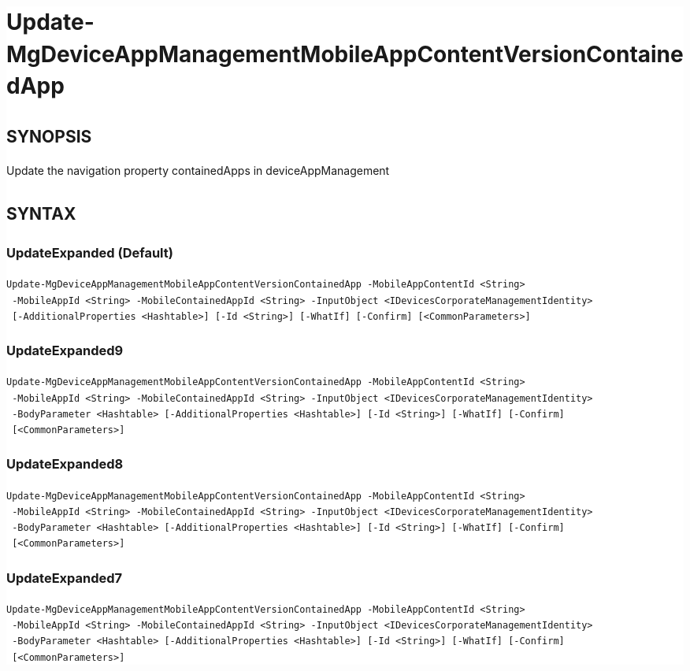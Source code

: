 ﻿---
external help file: Microsoft.Graph.Devices.CorporateManagement-help.xml
Module Name: Microsoft.Graph.Devices.CorporateManagement
online version: https://learn.microsoft.com/powershell/module/microsoft.graph.devices.corporatemanagement/update-mgdeviceappmanagementmobileappcontentversioncontainedapp
schema: 2.0.0
---

# Update-MgDeviceAppManagementMobileAppContentVersionContainedApp

## SYNOPSIS
Update the navigation property containedApps in deviceAppManagement

## SYNTAX

### UpdateExpanded (Default)
```
Update-MgDeviceAppManagementMobileAppContentVersionContainedApp -MobileAppContentId <String>
 -MobileAppId <String> -MobileContainedAppId <String> -InputObject <IDevicesCorporateManagementIdentity>
 [-AdditionalProperties <Hashtable>] [-Id <String>] [-WhatIf] [-Confirm] [<CommonParameters>]
```

### UpdateExpanded9
```
Update-MgDeviceAppManagementMobileAppContentVersionContainedApp -MobileAppContentId <String>
 -MobileAppId <String> -MobileContainedAppId <String> -InputObject <IDevicesCorporateManagementIdentity>
 -BodyParameter <Hashtable> [-AdditionalProperties <Hashtable>] [-Id <String>] [-WhatIf] [-Confirm]
 [<CommonParameters>]
```

### UpdateExpanded8
```
Update-MgDeviceAppManagementMobileAppContentVersionContainedApp -MobileAppContentId <String>
 -MobileAppId <String> -MobileContainedAppId <String> -InputObject <IDevicesCorporateManagementIdentity>
 -BodyParameter <Hashtable> [-AdditionalProperties <Hashtable>] [-Id <String>] [-WhatIf] [-Confirm]
 [<CommonParameters>]
```

### UpdateExpanded7
```
Update-MgDeviceAppManagementMobileAppContentVersionContainedApp -MobileAppContentId <String>
 -MobileAppId <String> -MobileContainedAppId <String> -InputObject <IDevicesCorporateManagementIdentity>
 -BodyParameter <Hashtable> [-AdditionalProperties <Hashtable>] [-Id <String>] [-WhatIf] [-Confirm]
 [<CommonParameters>]
```
